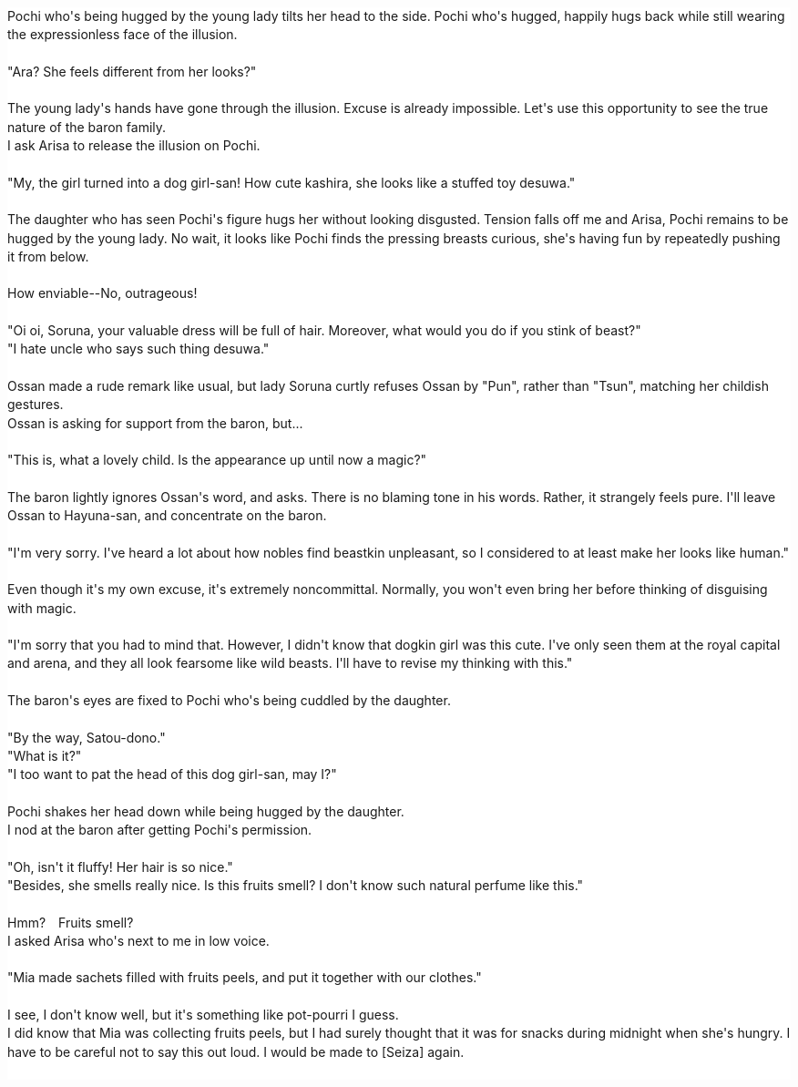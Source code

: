 Pochi who's being hugged by the young lady tilts her head to the side. Pochi who's hugged, happily hugs back while still wearing the expressionless face of the illusion.<br/>
<br/>
"Ara? She feels different from her looks?"<br/>
<br/>
The young lady's hands have gone through the illusion. Excuse is already impossible. Let's use this opportunity to see the true nature of the baron family.<br/>
I ask Arisa to release the illusion on Pochi.<br/>
<br/>
"My, the girl turned into a dog girl-san! How cute kashira, she looks like a stuffed toy desuwa."<br/>
<br/>
The daughter who has seen Pochi's figure hugs her without looking disgusted. Tension falls off me and Arisa, Pochi remains to be hugged by the young lady. No wait, it looks like Pochi finds the pressing breasts curious, she's having fun by repeatedly pushing it from below.<br/>
<br/>
How enviable--No, outrageous!<br/>
<br/>
"Oi oi, Soruna, your valuable dress will be full of hair. Moreover, what would you do if you stink of beast?"<br/>
"I hate uncle who says such thing desuwa."<br/>
<br/>
Ossan made a rude remark like usual, but lady Soruna curtly refuses Ossan by "Pun", rather than "Tsun", matching her childish gestures.<br/>
Ossan is asking for support from the baron, but...<br/>
<br/>
"This is, what a lovely child. Is the appearance up until now a magic?"<br/>
<br/>
The baron lightly ignores Ossan's word, and asks. There is no blaming tone in his words. Rather, it strangely feels pure. I'll leave Ossan to Hayuna-san, and concentrate on the baron.<br/>
<br/>
"I'm very sorry. I've heard a lot about how nobles find beastkin unpleasant, so I considered to at least make her looks like human."<br/>
<br/>
Even though it's my own excuse, it's extremely noncommittal. Normally, you won't even bring her before thinking of disguising with magic.<br/>
<br/>
"I'm sorry that you had to mind that. However, I didn't know that dogkin girl was this cute. I've only seen them at the royal capital and arena, and they all look fearsome like wild beasts. I'll have to revise my thinking with this."<br/>
<br/>
The baron's eyes are fixed to Pochi who's being cuddled by the daughter.<br/>
<br/>
"By the way, Satou-dono."<br/>
"What is it?"<br/>
"I too want to pat the head of this dog girl-san, may I?"<br/>
<br/>
Pochi shakes her head down while being hugged by the daughter.<br/>
I nod at the baron after getting Pochi's permission.<br/>
<br/>
"Oh, isn't it fluffy! Her hair is so nice."<br/>
"Besides, she smells really nice. Is this fruits smell? I don't know such natural perfume like this."<br/>
<br/>
Hmm?　Fruits smell?<br/>
I asked Arisa who's next to me in low voice.<br/>
<br/>
"Mia made sachets filled with fruits peels, and put it together with our clothes."<br/>
<br/>
I see, I don't know well, but it's something like pot-pourri I guess.<br/>
I did know that Mia was collecting fruits peels, but I had surely thought that it was for snacks during midnight when she's hungry. I have to be careful not to say this out loud. I would be made to [Seiza] again.<br/>
<br/>